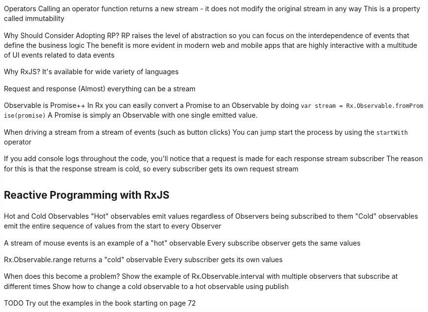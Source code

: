 Operators
  Calling an operator function returns a new stream - it does not modify the original stream in any way
  This is a property called immutability

Why Should Consider Adopting RP?
  RP raises the level of abstraction so you can focus on the interdependence of events that define the business logic
  The benefit is more evident in modern web and mobile apps that are highly interactive with a multitude of UI events related to data events

Why RxJS?
  It's available for wide variety of languages

Request and response
  (Almost) everything can be a stream

Observable is Promise++
  In Rx you can easily convert a Promise to an Observable by doing `var stream = Rx.Observable.fromPromise(promise)`
  A Promise is simply an Observable with one single emitted value.

When driving a stream from a stream of events (such as button clicks)
  You can jump start the process by using the `startWith` operator

If you add console logs throughout the code, you'll notice that a request is made for each response stream subscriber
  The reason for this is that the response stream is cold, so every subscriber gets its own request stream










## Reactive Programming with RxJS

Hot and Cold Observables
  "Hot" observables emit values regardless of Observers being subscribed to them
  "Cold" observables emit the entire sequence of values from the start to every Observer

A stream of mouse events is an example of a "hot" observable
  Every subscribe observer gets the same values

Rx.Observable.range returns a "cold" observable
  Every subscriber gets its own values

When does this become a problem?
  Show the example of Rx.Observable.interval with multiple observers that subscribe at different times
  Show how to change a cold observable to a hot observable using publish

TODO Try out the examples in the book starting on page 72



